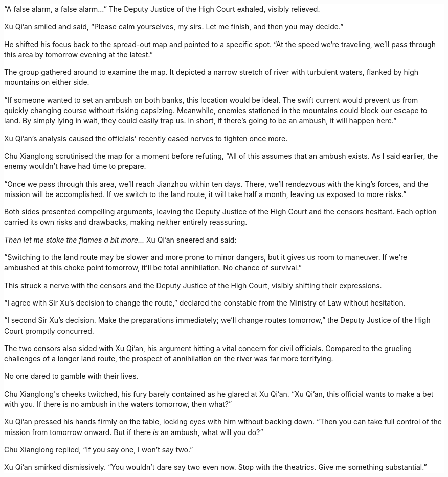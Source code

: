 “A false alarm, a false alarm…” The Deputy Justice of the High Court exhaled, visibly relieved.

Xu Qi’an smiled and said, “Please calm yourselves, my sirs. Let me finish, and then you may decide.”

He shifted his focus back to the spread-out map and pointed to a specific spot. “At the speed we’re traveling, we’ll pass through this area by tomorrow evening at the latest.”

The group gathered around to examine the map. It depicted a narrow stretch of river with turbulent waters, flanked by high mountains on either side.

“If someone wanted to set an ambush on both banks, this location would be ideal. The swift current would prevent us from quickly changing course without risking capsizing. Meanwhile, enemies stationed in the mountains could block our escape to land. By simply lying in wait, they could easily trap us. In short, if there’s going to be an ambush, it will happen here.”

Xu Qi’an’s analysis caused the officials’ recently eased nerves to tighten once more.

Chu Xianglong scrutinised the map for a moment before refuting, “All of this assumes that an ambush exists. As I said earlier, the enemy wouldn’t have had time to prepare.

“Once we pass through this area, we’ll reach Jianzhou within ten days. There, we’ll rendezvous with the king’s forces, and the mission will be accomplished. If we switch to the land route, it will take half a month, leaving us exposed to more risks.”

Both sides presented compelling arguments, leaving the Deputy Justice of the High Court and the censors hesitant. Each option carried its own risks and drawbacks, making neither entirely reassuring.

*Then let me stoke the flames a bit more...* Xu Qi’an sneered and said:

“Switching to the land route may be slower and more prone to minor dangers, but it gives us room to maneuver. If we’re ambushed at this choke point tomorrow, it’ll be total annihilation. No chance of survival.”

This struck a nerve with the censors and the Deputy Justice of the High Court, visibly shifting their expressions.

“I agree with Sir Xu’s decision to change the route,” declared the constable from the Ministry of Law without hesitation.

“I second Sir Xu’s decision. Make the preparations immediately; we’ll change routes tomorrow,” the Deputy Justice of the High Court promptly concurred.

The two censors also sided with Xu Qi’an, his argument hitting a vital concern for civil officials. Compared to the grueling challenges of a longer land route, the prospect of annihilation on the river was far more terrifying.

No one dared to gamble with their lives.

Chu Xianglong's cheeks twitched, his fury barely contained as he glared at Xu Qi’an. “Xu Qi’an, this official wants to make a bet with you. If there is no ambush in the waters tomorrow, then what?”

Xu Qi’an pressed his hands firmly on the table, locking eyes with him without backing down. “Then you can take full control of the mission from tomorrow onward. But if there _is_ an ambush, what will you do?”

Chu Xianglong replied, “If you say one, I won’t say two.”

Xu Qi’an smirked dismissively. “You wouldn’t dare say two even now. Stop with the theatrics. Give me something substantial.”
